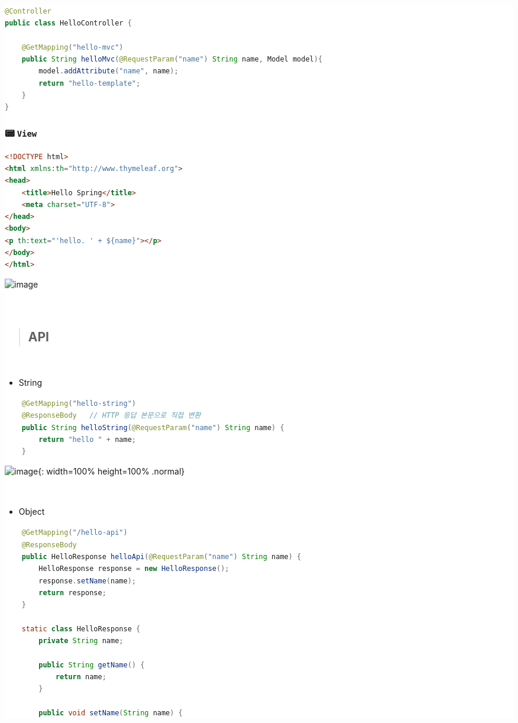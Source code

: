 ```java
@Controller
public class HelloController {

    @GetMapping("hello-mvc")
    public String helloMvc(@RequestParam("name") String name, Model model){
        model.addAttribute("name", name);
        return "hello-template";
    }
}
```

### 📟 `View`

```html
<!DOCTYPE html>
<html xmlns:th="http://www.thymeleaf.org">
<head>
    <title>Hello Spring</title>
    <meta charset="UTF-8">
</head>
<body>
<p th:text="'hello. ' + ${name}"></p>
</body>
</html>
```

![image](https://github.com/user-attachments/assets/cad25e70-56c8-4e9b-b651-a6db5e3e9ddb)

<br>

> ## API

<br>

- String

```java
    @GetMapping("hello-string")
    @ResponseBody   // HTTP 응답 본문으로 직접 변환
    public String helloString(@RequestParam("name") String name) {
        return "hello " + name;
    }
```

![image](https://github.com/user-attachments/assets/ac17d8c9-c299-46da-b29f-8d9b03b35315){: width=100% height=100% .normal}

<br>

- Object

```java
    @GetMapping("/hello-api")
    @ResponseBody
    public HelloResponse helloApi(@RequestParam("name") String name) {
        HelloResponse response = new HelloResponse();
        response.setName(name);
        return response;
    }

    static class HelloResponse {
        private String name;

        public String getName() {
            return name;
        }

        public void setName(String name) {
```